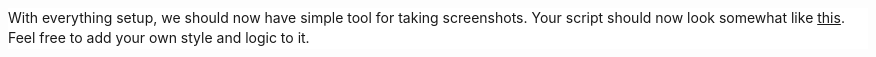 With everything setup, we should now have simple tool for taking screenshots.
Your script should now look somewhat like [this](./script.js).
Feel free to add your own style and logic to it.
